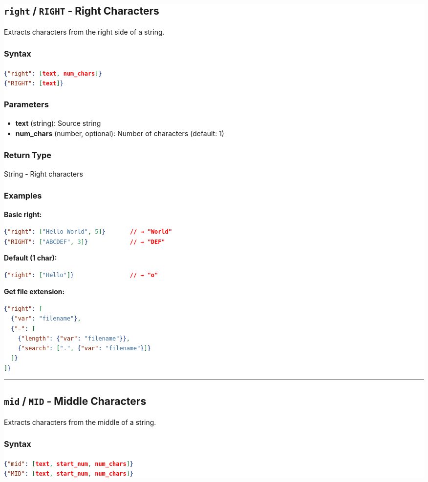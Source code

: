 ## `right` / `RIGHT` - Right Characters

Extracts characters from the right side of a string.

### Syntax
```json
{"right": [text, num_chars]}
{"RIGHT": [text]}
```

### Parameters
- **text** (string): Source string
- **num_chars** (number, optional): Number of characters (default: 1)

### Return Type
String - Right characters

### Examples

**Basic right:**
```json
{"right": ["Hello World", 5]}       // → "World"
{"RIGHT": ["ABCDEF", 3]}            // → "DEF"
```

**Default (1 char):**
```json
{"right": ["Hello"]}                // → "o"
```

**Get file extension:**
```json
{"right": [
  {"var": "filename"},
  {"-": [
    {"length": {"var": "filename"}},
    {"search": [".", {"var": "filename"}]}
  ]}
]}
```

---

## `mid` / `MID` - Middle Characters

Extracts characters from the middle of a string.

### Syntax
```json
{"mid": [text, start_num, num_chars]}
{"MID": [text, start_num, num_chars]}
```
